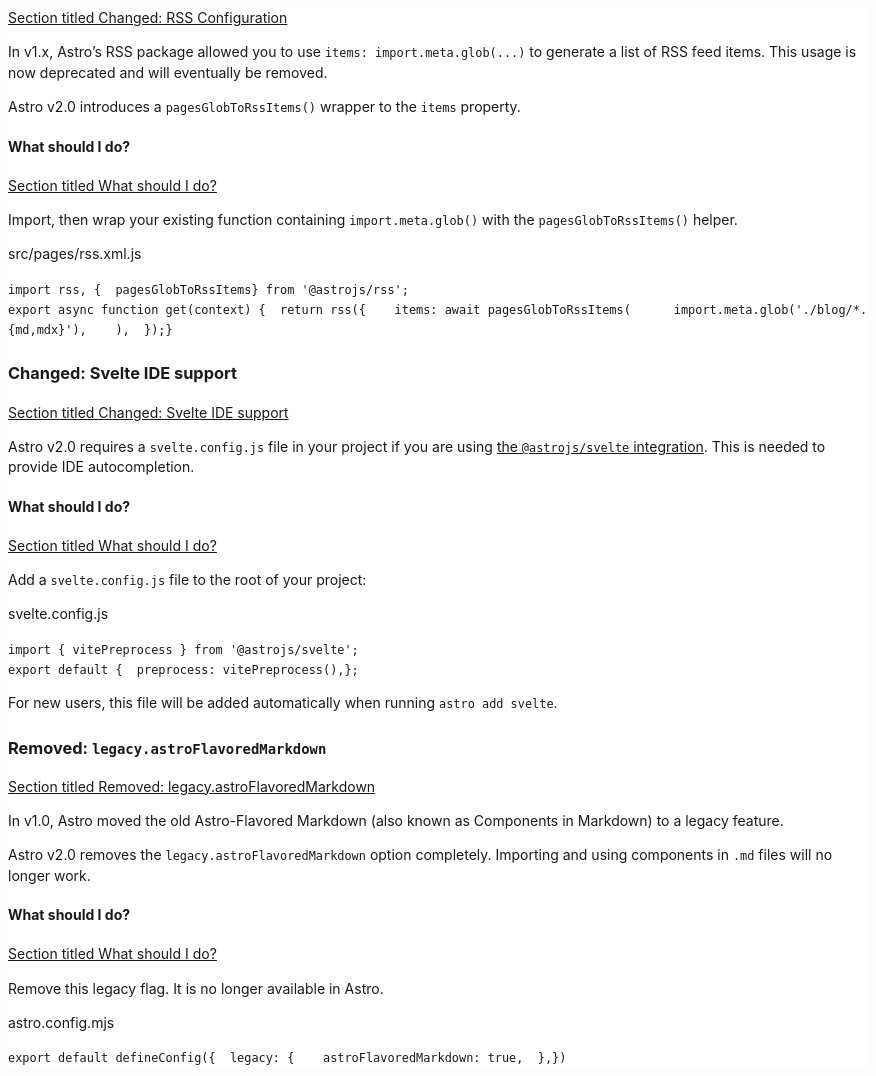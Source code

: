 [Section titled Changed: RSS Configuration](#changed-rss-configuration)

In v1.x, Astro’s RSS package allowed you to use `items: import.meta.glob(...)` to generate a list of RSS feed items. This usage is now deprecated and will eventually be removed.

Astro v2.0 introduces a `pagesGlobToRssItems()` wrapper to the `items` property.

#### What should I do?

[Section titled What should I do?](#what-should-i-do-9)

Import, then wrap your existing function containing `import.meta.glob()` with the `pagesGlobToRssItems()` helper.

src/pages/rss.xml.js

    import rss, {  pagesGlobToRssItems} from '@astrojs/rss';
    export async function get(context) {  return rss({    items: await pagesGlobToRssItems(      import.meta.glob('./blog/*.{md,mdx}'),    ),  });}

### Changed: Svelte IDE support

[Section titled Changed: Svelte IDE support](#changed-svelte-ide-support)

Astro v2.0 requires a `svelte.config.js` file in your project if you are using [the `@astrojs/svelte` integration](/en/guides/integrations-guide/svelte/). This is needed to provide IDE autocompletion.

#### What should I do?

[Section titled What should I do?](#what-should-i-do-10)

Add a `svelte.config.js` file to the root of your project:

svelte.config.js

    import { vitePreprocess } from '@astrojs/svelte';
    export default {  preprocess: vitePreprocess(),};

For new users, this file will be added automatically when running `astro add svelte`.

### Removed: `legacy.astroFlavoredMarkdown`

[Section titled Removed: legacy.astroFlavoredMarkdown](#removed-legacyastroflavoredmarkdown)

In v1.0, Astro moved the old Astro-Flavored Markdown (also known as Components in Markdown) to a legacy feature.

Astro v2.0 removes the `legacy.astroFlavoredMarkdown` option completely. Importing and using components in `.md` files will no longer work.

#### What should I do?

[Section titled What should I do?](#what-should-i-do-11)

Remove this legacy flag. It is no longer available in Astro.

astro.config.mjs

    export default defineConfig({  legacy: {    astroFlavoredMarkdown: true,  },})
